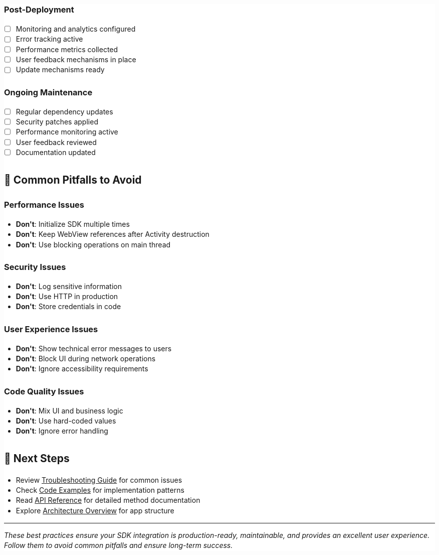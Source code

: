 ### Post-Deployment
- [ ] Monitoring and analytics configured
- [ ] Error tracking active
- [ ] Performance metrics collected
- [ ] User feedback mechanisms in place
- [ ] Update mechanisms ready

### Ongoing Maintenance
- [ ] Regular dependency updates
- [ ] Security patches applied
- [ ] Performance monitoring active
- [ ] User feedback reviewed
- [ ] Documentation updated

## 🚨 Common Pitfalls to Avoid

### Performance Issues
- **Don't**: Initialize SDK multiple times
- **Don't**: Keep WebView references after Activity destruction
- **Don't**: Use blocking operations on main thread

### Security Issues
- **Don't**: Log sensitive information
- **Don't**: Use HTTP in production
- **Don't**: Store credentials in code

### User Experience Issues
- **Don't**: Show technical error messages to users
- **Don't**: Block UI during network operations
- **Don't**: Ignore accessibility requirements

### Code Quality Issues
- **Don't**: Mix UI and business logic
- **Don't**: Use hard-coded values
- **Don't**: Ignore error handling

## 📖 Next Steps

- Review [Troubleshooting Guide](troubleshooting.md) for common issues
- Check [Code Examples](code-examples.md) for implementation patterns
- Read [API Reference](api-reference.md) for detailed method documentation
- Explore [Architecture Overview](architecture.md) for app structure

---

*These best practices ensure your SDK integration is production-ready, maintainable, and provides an excellent user experience. Follow them to avoid common pitfalls and ensure long-term success.*
